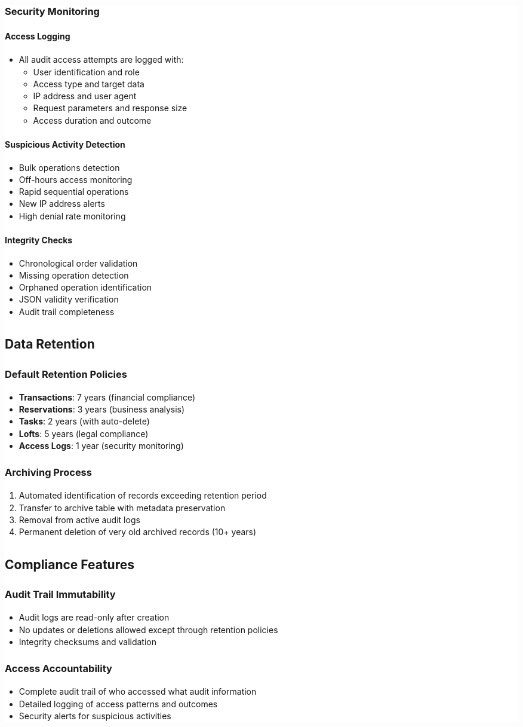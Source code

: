 ### Security Monitoring

#### Access Logging
- All audit access attempts are logged with:
  - User identification and role
  - Access type and target data
  - IP address and user agent
  - Request parameters and response size
  - Access duration and outcome

#### Suspicious Activity Detection
- Bulk operations detection
- Off-hours access monitoring
- Rapid sequential operations
- New IP address alerts
- High denial rate monitoring

#### Integrity Checks
- Chronological order validation
- Missing operation detection
- Orphaned operation identification
- JSON validity verification
- Audit trail completeness

## Data Retention

### Default Retention Policies
- **Transactions**: 7 years (financial compliance)
- **Reservations**: 3 years (business analysis)
- **Tasks**: 2 years (with auto-delete)
- **Lofts**: 5 years (legal compliance)
- **Access Logs**: 1 year (security monitoring)

### Archiving Process
1. Automated identification of records exceeding retention period
2. Transfer to archive table with metadata preservation
3. Removal from active audit logs
4. Permanent deletion of very old archived records (10+ years)

## Compliance Features

### Audit Trail Immutability
- Audit logs are read-only after creation
- No updates or deletions allowed except through retention policies
- Integrity checksums and validation

### Access Accountability
- Complete audit trail of who accessed what audit information
- Detailed logging of access patterns and outcomes
- Security alerts for suspicious activities
